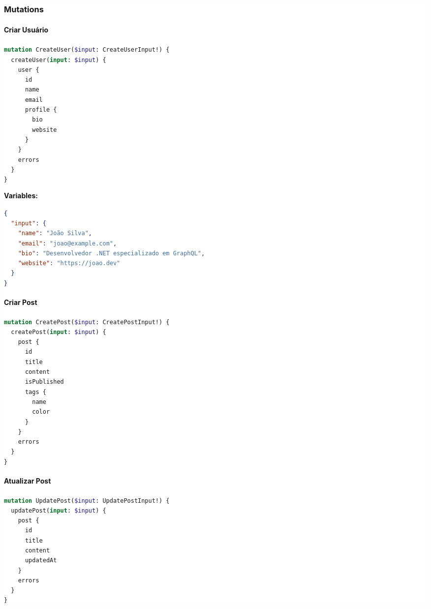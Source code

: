 ### Mutations

#### Criar Usuário
```graphql
mutation CreateUser($input: CreateUserInput!) {
  createUser(input: $input) {
    user {
      id
      name
      email
      profile {
        bio
        website
      }
    }
    errors
  }
}
```

**Variables:**
```json
{
  "input": {
    "name": "João Silva",
    "email": "joao@example.com",
    "bio": "Desenvolvedor .NET especializado em GraphQL",
    "website": "https://joao.dev"
  }
}
```

#### Criar Post
```graphql
mutation CreatePost($input: CreatePostInput!) {
  createPost(input: $input) {
    post {
      id
      title
      content
      isPublished
      tags {
        name
        color
      }
    }
    errors
  }
}
```

#### Atualizar Post
```graphql
mutation UpdatePost($input: UpdatePostInput!) {
  updatePost(input: $input) {
    post {
      id
      title
      content
      updatedAt
    }
    errors
  }
}
```